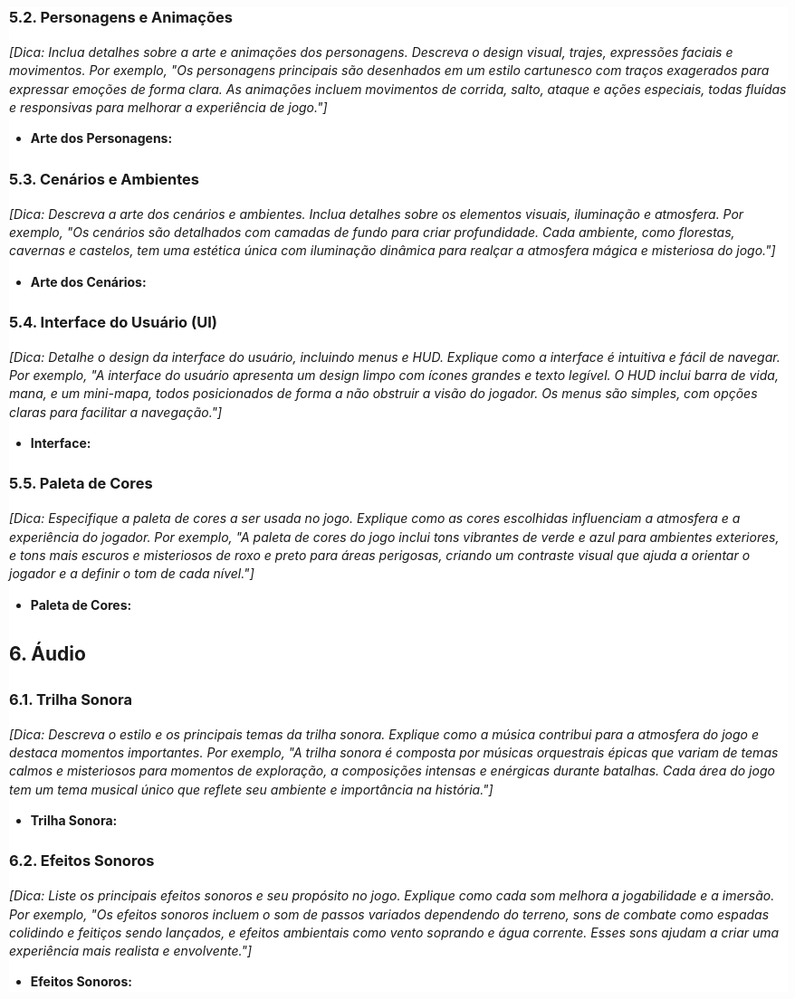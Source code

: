 ### 5.2. Personagens e Animações
*[Dica: Inclua detalhes sobre a arte e animações dos personagens. Descreva o design visual, trajes, expressões faciais e movimentos. Por exemplo, "Os personagens principais são desenhados em um estilo cartunesco com traços exagerados para expressar emoções de forma clara. As animações incluem movimentos de corrida, salto, ataque e ações especiais, todas fluídas e responsivas para melhorar a experiência de jogo."]*
- **Arte dos Personagens:**

### 5.3. Cenários e Ambientes
*[Dica: Descreva a arte dos cenários e ambientes. Inclua detalhes sobre os elementos visuais, iluminação e atmosfera. Por exemplo, "Os cenários são detalhados com camadas de fundo para criar profundidade. Cada ambiente, como florestas, cavernas e castelos, tem uma estética única com iluminação dinâmica para realçar a atmosfera mágica e misteriosa do jogo."]*
- **Arte dos Cenários:**

### 5.4. Interface do Usuário (UI)
*[Dica: Detalhe o design da interface do usuário, incluindo menus e HUD. Explique como a interface é intuitiva e fácil de navegar. Por exemplo, "A interface do usuário apresenta um design limpo com ícones grandes e texto legível. O HUD inclui barra de vida, mana, e um mini-mapa, todos posicionados de forma a não obstruir a visão do jogador. Os menus são simples, com opções claras para facilitar a navegação."]*
- **Interface:**

### 5.5. Paleta de Cores
*[Dica: Especifique a paleta de cores a ser usada no jogo. Explique como as cores escolhidas influenciam a atmosfera e a experiência do jogador. Por exemplo, "A paleta de cores do jogo inclui tons vibrantes de verde e azul para ambientes exteriores, e tons mais escuros e misteriosos de roxo e preto para áreas perigosas, criando um contraste visual que ajuda a orientar o jogador e a definir o tom de cada nível."]*
- **Paleta de Cores:**


## 6. Áudio

### 6.1. Trilha Sonora
*[Dica: Descreva o estilo e os principais temas da trilha sonora. Explique como a música contribui para a atmosfera do jogo e destaca momentos importantes. Por exemplo, "A trilha sonora é composta por músicas orquestrais épicas que variam de temas calmos e misteriosos para momentos de exploração, a composições intensas e enérgicas durante batalhas. Cada área do jogo tem um tema musical único que reflete seu ambiente e importância na história."]*
- **Trilha Sonora:**

### 6.2. Efeitos Sonoros
*[Dica: Liste os principais efeitos sonoros e seu propósito no jogo. Explique como cada som melhora a jogabilidade e a imersão. Por exemplo, "Os efeitos sonoros incluem o som de passos variados dependendo do terreno, sons de combate como espadas colidindo e feitiços sendo lançados, e efeitos ambientais como vento soprando e água corrente. Esses sons ajudam a criar uma experiência mais realista e envolvente."]*
- **Efeitos Sonoros:**
